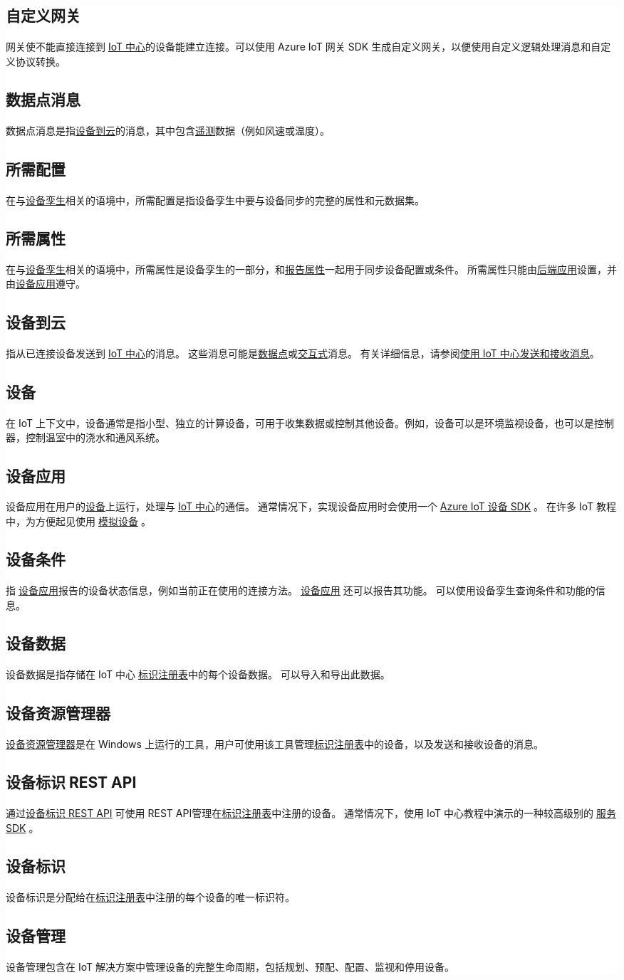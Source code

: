 ## <a name="custom-gateway"></a> 自定义网关
网关使不能直接连接到 [IoT 中心](#iot-hub)的设备能建立连接。可以使用 Azure IoT 网关 SDK 生成自定义网关，以便使用自定义逻辑处理消息和自定义协议转换。

## <a name="data-point-messages"></a>数据点消息
数据点消息是指[设备到云](#device-to-cloud)的消息，其中包含[遥测](#telemetry)数据（例如风速或温度）。

## <a name="desired-configuration"></a>所需配置
在与[设备孪生](/documentation/articles/iot-hub-devguide-device-twins/)相关的语境中，所需配置是指设备孪生中要与设备同步的完整的属性和元数据集。

## <a name="desired-properties"></a>所需属性
在与[设备孪生](/documentation/articles/iot-hub-devguide-device-twins/)相关的语境中，所需属性是设备孪生的一部分，和[报告属性](#reported-properties)一起用于同步设备配置或条件。 所需属性只能由[后端应用](#back-end-app)设置，并由[设备应用](#device-app)遵守。

## <a name="device-to-cloud"></a>设备到云
指从已连接设备发送到 [IoT 中心](#iot-hub)的消息。 这些消息可能是[数据点](#data-point-message)或[交互式](#interactive-message)消息。 有关详细信息，请参阅[使用 IoT 中心发送和接收消息](/documentation/articles/iot-hub-devguide-messaging/)。

## <a name="device"></a> 设备
在 IoT 上下文中，设备通常是指小型、独立的计算设备，可用于收集数据或控制其他设备。例如，设备可以是环境监视设备，也可以是控制器，控制温室中的浇水和通风系统。 

## <a name="device-app"></a>设备应用
设备应用在用户的[设备](#device)上运行，处理与 [IoT 中心](#iot-hub)的通信。 通常情况下，实现设备应用时会使用一个 [Azure IoT 设备 SDK](#azure-iot-device-sdks) 。 在许多 IoT 教程中，为方便起见使用 [模拟设备](#simulated-device) 。

## <a name="device-condition"></a>设备条件
指 [设备应用](#device-app)报告的设备状态信息，例如当前正在使用的连接方法。 [设备应用](#device-app) 还可以报告其功能。 可以使用设备孪生查询条件和功能的信息。

## <a name="device-data"></a>设备数据
设备数据是指存储在 IoT 中心 [标识注册表](#identity-registry)中的每个设备数据。 可以导入和导出此数据。

## <a name="device-explorer"></a>设备资源管理器
[设备资源管理器](https://github.com/Azure/azure-iot-sdk-csharp/tree/master/tools/DeviceExplorer)是在 Windows 上运行的工具，用户可使用该工具管理[标识注册表](#identity-registry)中的设备，以及发送和接收设备的消息。

## <a name="device-identities-rest-api"></a>设备标识 REST API
通过[设备标识 REST API](https://docs.microsoft.com/zh-cn/rest/api/iothub/iothubresource) 可使用 REST API管理在[标识注册表](#identity-registry)中注册的设备。 通常情况下，使用 IoT 中心教程中演示的一种较高级别的 [服务 SDK](#azure-iot-service-sdks) 。

## <a name="device-identity"></a> 设备标识
设备标识是分配给在[标识注册表](#identity-registry)中注册的每个设备的唯一标识符。

## <a name="device-management"></a>设备管理
设备管理包含在 IoT 解决方案中管理设备的完整生命周期，包括规划、预配、配置、监视和停用设备。
